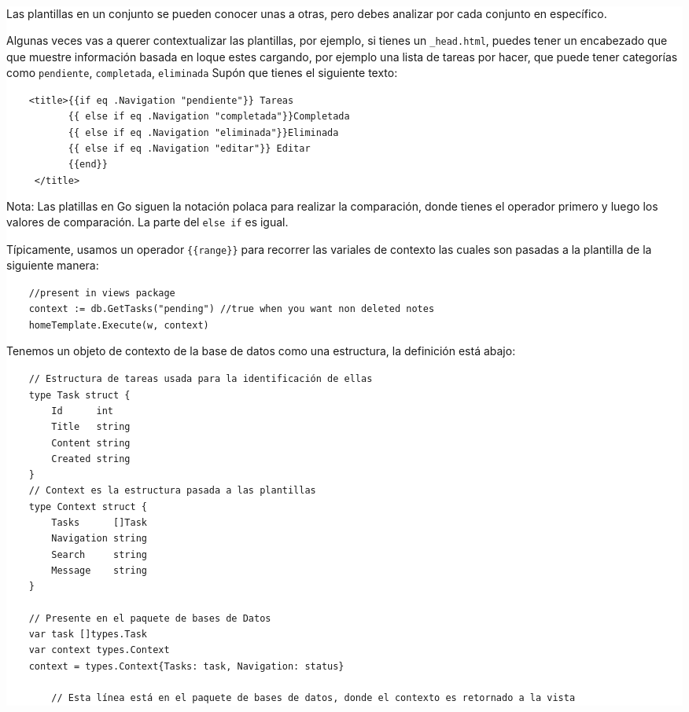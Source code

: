 Las plantillas en un conjunto se pueden conocer unas a otras, pero debes analizar por cada conjunto en específico.

Algunas veces vas a querer contextualizar las plantillas, por ejemplo, si tienes un `_head.html`, puedes tener un encabezado que que muestre información basada en loque estes cargando, por ejemplo una lista de tareas por hacer, que puede tener categorías como `pendiente`, `completada`, `eliminada` Supón que tienes el siguiente texto:

```
    <title>{{if eq .Navigation "pendiente"}} Tareas
           {{ else if eq .Navigation "completada"}}Completada
           {{ else if eq .Navigation "eliminada"}}Eliminada
           {{ else if eq .Navigation "editar"}} Editar
           {{end}}
     </title>
```

Nota: Las platillas en Go siguen la notación polaca para realizar la comparación, donde tienes el operador primero y luego los valores de comparación. La parte del `else if` es igual.

Típicamente, usamos un operador `{{range}}` para recorrer las variales de contexto las cuales son pasadas a la plantilla de la siguiente manera:

```
    //present in views package
    context := db.GetTasks("pending") //true when you want non deleted notes
    homeTemplate.Execute(w, context)
```

Tenemos un objeto de contexto de la base de datos como una estructura, la definición está abajo:

```
    // Estructura de tareas usada para la identificación de ellas
    type Task struct {
    	Id      int
    	Title   string
    	Content string
    	Created string
    }
    // Context es la estructura pasada a las plantillas
    type Context struct {
    	Tasks      []Task
    	Navigation string
    	Search     string
    	Message    string
    }

    // Presente en el paquete de bases de Datos
    var task []types.Task
    var context types.Context
    context = types.Context{Tasks: task, Navigation: status}

		// Esta línea está en el paquete de bases de datos, donde el contexto es retornado a la vista
```
